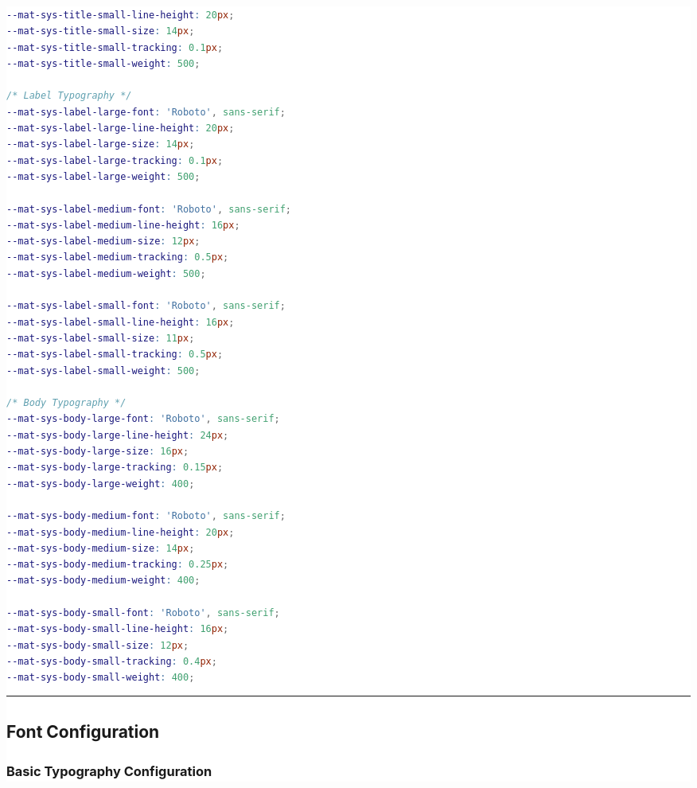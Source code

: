 ```scss
--mat-sys-title-small-line-height: 20px;
--mat-sys-title-small-size: 14px;
--mat-sys-title-small-tracking: 0.1px;
--mat-sys-title-small-weight: 500;

/* Label Typography */
--mat-sys-label-large-font: 'Roboto', sans-serif;
--mat-sys-label-large-line-height: 20px;
--mat-sys-label-large-size: 14px;
--mat-sys-label-large-tracking: 0.1px;
--mat-sys-label-large-weight: 500;

--mat-sys-label-medium-font: 'Roboto', sans-serif;
--mat-sys-label-medium-line-height: 16px;
--mat-sys-label-medium-size: 12px;
--mat-sys-label-medium-tracking: 0.5px;
--mat-sys-label-medium-weight: 500;

--mat-sys-label-small-font: 'Roboto', sans-serif;
--mat-sys-label-small-line-height: 16px;
--mat-sys-label-small-size: 11px;
--mat-sys-label-small-tracking: 0.5px;
--mat-sys-label-small-weight: 500;

/* Body Typography */
--mat-sys-body-large-font: 'Roboto', sans-serif;
--mat-sys-body-large-line-height: 24px;
--mat-sys-body-large-size: 16px;
--mat-sys-body-large-tracking: 0.15px;
--mat-sys-body-large-weight: 400;

--mat-sys-body-medium-font: 'Roboto', sans-serif;
--mat-sys-body-medium-line-height: 20px;
--mat-sys-body-medium-size: 14px;
--mat-sys-body-medium-tracking: 0.25px;
--mat-sys-body-medium-weight: 400;

--mat-sys-body-small-font: 'Roboto', sans-serif;
--mat-sys-body-small-line-height: 16px;
--mat-sys-body-small-size: 12px;
--mat-sys-body-small-tracking: 0.4px;
--mat-sys-body-small-weight: 400;
```

---

## Font Configuration

### Basic Typography Configuration
